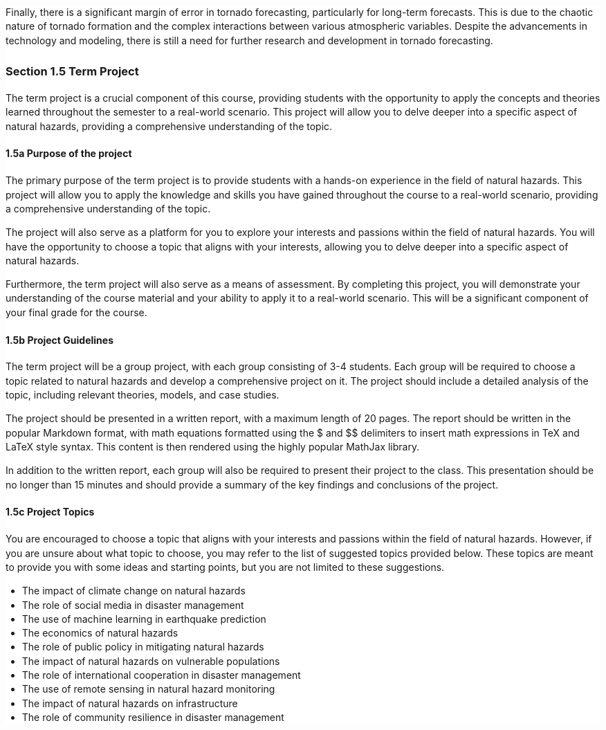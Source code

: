 Finally, there is a significant margin of error in tornado forecasting, particularly for long-term forecasts. This is due to the chaotic nature of tornado formation and the complex interactions between various atmospheric variables. Despite the advancements in technology and modeling, there is still a need for further research and development in tornado forecasting.




### Section 1.5 Term Project

The term project is a crucial component of this course, providing students with the opportunity to apply the concepts and theories learned throughout the semester to a real-world scenario. This project will allow you to delve deeper into a specific aspect of natural hazards, providing a comprehensive understanding of the topic.

#### 1.5a Purpose of the project

The primary purpose of the term project is to provide students with a hands-on experience in the field of natural hazards. This project will allow you to apply the knowledge and skills you have gained throughout the course to a real-world scenario, providing a comprehensive understanding of the topic. 

The project will also serve as a platform for you to explore your interests and passions within the field of natural hazards. You will have the opportunity to choose a topic that aligns with your interests, allowing you to delve deeper into a specific aspect of natural hazards.

Furthermore, the term project will also serve as a means of assessment. By completing this project, you will demonstrate your understanding of the course material and your ability to apply it to a real-world scenario. This will be a significant component of your final grade for the course.

#### 1.5b Project Guidelines

The term project will be a group project, with each group consisting of 3-4 students. Each group will be required to choose a topic related to natural hazards and develop a comprehensive project on it. The project should include a detailed analysis of the topic, including relevant theories, models, and case studies.

The project should be presented in a written report, with a maximum length of 20 pages. The report should be written in the popular Markdown format, with math equations formatted using the $ and $$ delimiters to insert math expressions in TeX and LaTeX style syntax. This content is then rendered using the highly popular MathJax library.

In addition to the written report, each group will also be required to present their project to the class. This presentation should be no longer than 15 minutes and should provide a summary of the key findings and conclusions of the project.

#### 1.5c Project Topics

You are encouraged to choose a topic that aligns with your interests and passions within the field of natural hazards. However, if you are unsure about what topic to choose, you may refer to the list of suggested topics provided below. These topics are meant to provide you with some ideas and starting points, but you are not limited to these suggestions.

- The impact of climate change on natural hazards
- The role of social media in disaster management
- The use of machine learning in earthquake prediction
- The economics of natural hazards
- The role of public policy in mitigating natural hazards
- The impact of natural hazards on vulnerable populations
- The role of international cooperation in disaster management
- The use of remote sensing in natural hazard monitoring
- The impact of natural hazards on infrastructure
- The role of community resilience in disaster management
